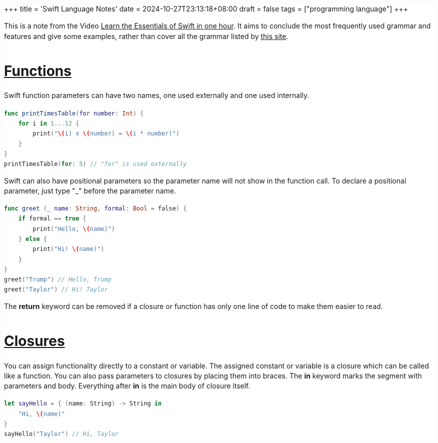 +++
title = 'Swift Language Notes'
date = 2024-10-27T23:13:18+08:00
draft = false
tags = ["programming language"]
+++

This is a note from the Video [Learn the Essentials of Swift in one hour](https://www.youtube.com/watch?v=n5X_V81OYnQ&t=1239s). It aims to conclude the most frequently used grammar and features and give some examples, rather than cover all the grammar listed by [this site](https://docs.swift.org/swift-book/documentation/the-swift-programming-language). 

# [Functions](https://docs.swift.org/swift-book/documentation/the-swift-programming-language/functions)

Swift function parameters can have two names, one used externally and one used internally.

```Swift
func printTimesTable(for number: Int) {
    for i in 1...12 {
        print("\(i) x \(number) = \(i * number)")
    }
}
printTimesTable(for: 5) // "for" is used externally
```

Swift can also have positional parameters so the parameter name will not show in the function call. To declare a positional parameter, just type "_" before the parameter name.

```Swift
func greet (_ name: String, formal: Bool = false) {
    if formal == true {
        print("Hello, \(name)")
    } else {
        print("Hi! \(name)")
    }
}
greet("Trump") // Hello, Trump
greet("Taylor") // Hi! Taylor
```

The **return** keyword can be removed if a closure or function has only one line of code to make them easier to read.

# [Closures](https://docs.swift.org/swift-book/documentation/the-swift-programming-language/closures)

You can assign functionality directly to a constant or variable. The assigned constant or variable is a closure which can be called like a function. You can also pass parameters to closures by placing them into braces. The **in** keyword marks the segment with parameters and body. Everything after **in** is the main body of closure itself.

```Swift
let sayHello = { (name: String) -> String in
    "Hi, \(name)"
}
sayHello("Taylor") // Hi, Taylor
```
